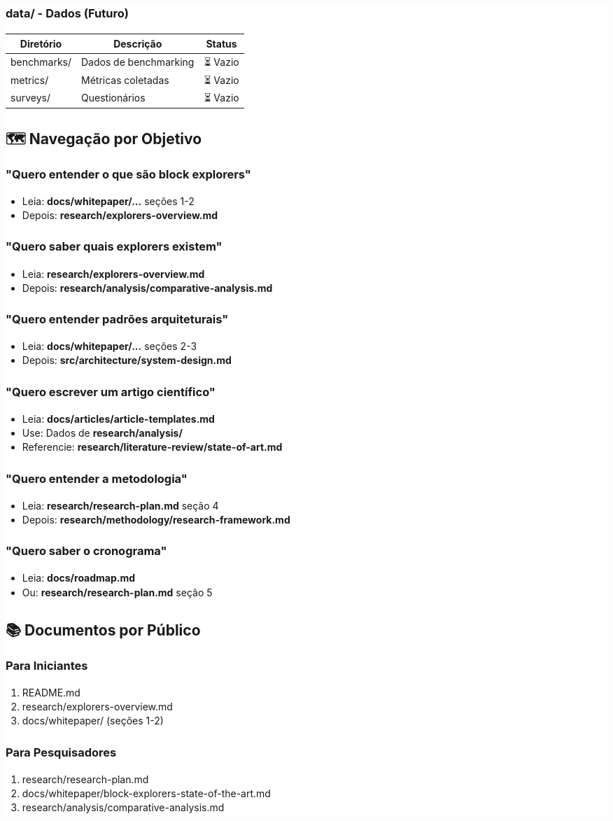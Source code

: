 ### data/ - Dados (Futuro)
| Diretório | Descrição | Status |
|-----------|-----------|--------|
| benchmarks/ | Dados de benchmarking | ⏳ Vazio |
| metrics/ | Métricas coletadas | ⏳ Vazio |
| surveys/ | Questionários | ⏳ Vazio |

## 🗺️ Navegação por Objetivo

### "Quero entender o que são block explorers"
- Leia: **docs/whitepaper/...** seções 1-2
- Depois: **research/explorers-overview.md**

### "Quero saber quais explorers existem"
- Leia: **research/explorers-overview.md**
- Depois: **research/analysis/comparative-analysis.md**

### "Quero entender padrões arquiteturais"
- Leia: **docs/whitepaper/...** seções 2-3
- Depois: **src/architecture/system-design.md**

### "Quero escrever um artigo científico"
- Leia: **docs/articles/article-templates.md**
- Use: Dados de **research/analysis/**
- Referencie: **research/literature-review/state-of-art.md**

### "Quero entender a metodologia"
- Leia: **research/research-plan.md** seção 4
- Depois: **research/methodology/research-framework.md**

### "Quero saber o cronograma"
- Leia: **docs/roadmap.md**
- Ou: **research/research-plan.md** seção 5

## 📚 Documentos por Público

### Para Iniciantes
1. README.md
2. research/explorers-overview.md
3. docs/whitepaper/ (seções 1-2)

### Para Pesquisadores
1. research/research-plan.md
2. docs/whitepaper/block-explorers-state-of-the-art.md
3. research/analysis/comparative-analysis.md
